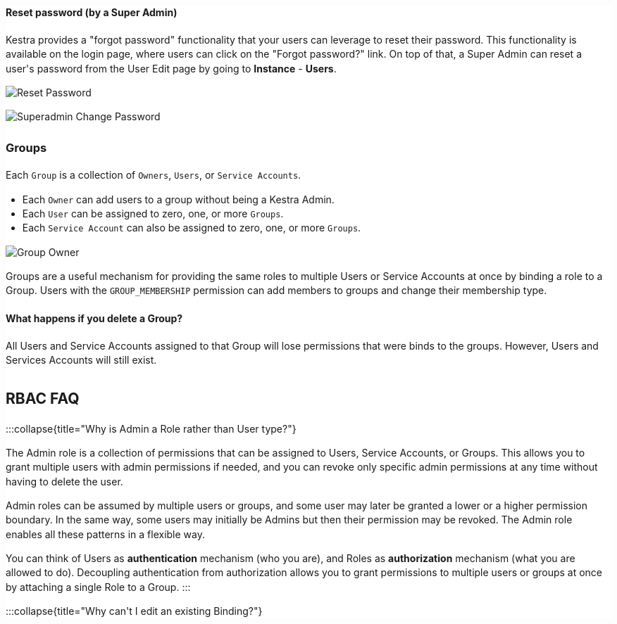 #### Reset password (by a Super Admin)

Kestra provides a "forgot password" functionality that your users can leverage to reset their password. This functionality is available on the login page, where users can click on the "Forgot password?" link. On top of that, a Super Admin can reset a user's password from the User Edit page by going to **Instance** - **Users**.

![Reset Password](/docs/enterprise/forgot-password.png)

![Superadmin Change Password](/docs/enterprise/create-user-password.png)

### Groups

Each `Group` is a collection of `Owners`, `Users`, or `Service Accounts`.

- Each `Owner` can add users to a group without being a Kestra Admin.
- Each `User` can be assigned to zero, one, or more `Groups`.
- Each `Service Account` can also be assigned to zero, one, or more `Groups`.

![Group Owner](/docs/enterprise/group-owner.png)

Groups are a useful mechanism for providing the same roles to multiple Users or Service Accounts at once by binding a role to a Group. Users with the `GROUP_MEMBERSHIP` permission can add members to groups and change their membership type.

#### What happens if you delete a Group?

All Users and Service Accounts assigned to that Group will lose permissions that were binds to the groups. However, Users and Services Accounts will still exist.

## RBAC FAQ

:::collapse{title="Why is Admin a Role rather than User type?"}

The Admin role is a collection of permissions that can be assigned to Users, Service Accounts, or Groups. This allows you to
grant multiple users with admin permissions if needed, and you can revoke only specific admin permissions at any time
without having to delete the user.

Admin roles can be assumed by multiple users or groups, and some user may later be granted a lower or a higher
permission boundary. In the same way, some users may initially be Admins but then their permission may be revoked. The
Admin role enables all these patterns in a flexible way.

You can think of Users as **authentication** mechanism (who you are), and Roles as **authorization** mechanism (what you
are allowed to do). Decoupling authentication from authorization allows you to grant permissions to multiple users or
groups at once by attaching a single Role to a Group.
:::

:::collapse{title="Why can't I edit an existing Binding?"}
